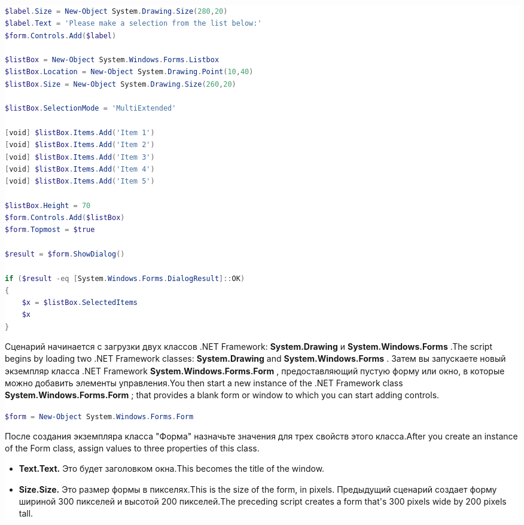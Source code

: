 ```powershell
$label.Size = New-Object System.Drawing.Size(280,20)
$label.Text = 'Please make a selection from the list below:'
$form.Controls.Add($label)

$listBox = New-Object System.Windows.Forms.Listbox
$listBox.Location = New-Object System.Drawing.Point(10,40)
$listBox.Size = New-Object System.Drawing.Size(260,20)

$listBox.SelectionMode = 'MultiExtended'

[void] $listBox.Items.Add('Item 1')
[void] $listBox.Items.Add('Item 2')
[void] $listBox.Items.Add('Item 3')
[void] $listBox.Items.Add('Item 4')
[void] $listBox.Items.Add('Item 5')

$listBox.Height = 70
$form.Controls.Add($listBox)
$form.Topmost = $true

$result = $form.ShowDialog()

if ($result -eq [System.Windows.Forms.DialogResult]::OK)
{
    $x = $listBox.SelectedItems
    $x
}
```

<span data-ttu-id="a2e53-108">Сценарий начинается с загрузки двух классов .NET Framework: **System.Drawing** и **System.Windows.Forms** .</span><span class="sxs-lookup"><span data-stu-id="a2e53-108">The script begins by loading two .NET Framework classes: **System.Drawing** and **System.Windows.Forms** .</span></span> <span data-ttu-id="a2e53-109">Затем вы запускаете новый экземпляр класса .NET Framework **System.Windows.Forms.Form** , предоставляющий пустую форму или окно, в которые можно добавить элементы управления.</span><span class="sxs-lookup"><span data-stu-id="a2e53-109">You then start a new instance of the .NET Framework class **System.Windows.Forms.Form** ; that provides a blank form or window to which you can start adding controls.</span></span>

```powershell
$form = New-Object System.Windows.Forms.Form
```

<span data-ttu-id="a2e53-110">После создания экземпляра класса "Форма" назначьте значения для трех свойств этого класса.</span><span class="sxs-lookup"><span data-stu-id="a2e53-110">After you create an instance of the Form class, assign values to three properties of this class.</span></span>

- <span data-ttu-id="a2e53-111">**Text.**</span><span class="sxs-lookup"><span data-stu-id="a2e53-111">**Text.**</span></span> <span data-ttu-id="a2e53-112">Это будет заголовком окна.</span><span class="sxs-lookup"><span data-stu-id="a2e53-112">This becomes the title of the window.</span></span>

- <span data-ttu-id="a2e53-113">**Size.**</span><span class="sxs-lookup"><span data-stu-id="a2e53-113">**Size.**</span></span> <span data-ttu-id="a2e53-114">Это размер формы в пикселях.</span><span class="sxs-lookup"><span data-stu-id="a2e53-114">This is the size of the form, in pixels.</span></span> <span data-ttu-id="a2e53-115">Предыдущий сценарий создает форму шириной 300 пикселей и высотой 200 пикселей.</span><span class="sxs-lookup"><span data-stu-id="a2e53-115">The preceding script creates a form that's 300 pixels wide by 200 pixels tall.</span></span>
